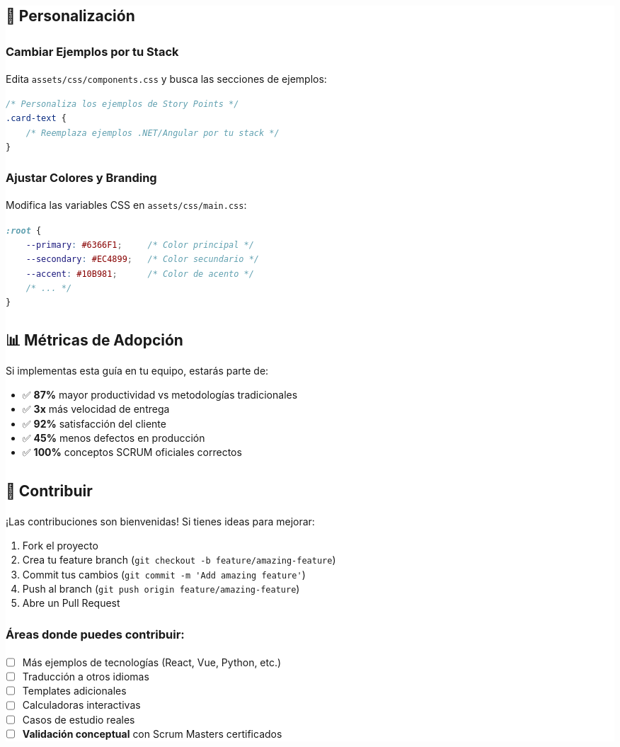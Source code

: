 ## 🔧 Personalización

### Cambiar Ejemplos por tu Stack
Edita `assets/css/components.css` y busca las secciones de ejemplos:

```css
/* Personaliza los ejemplos de Story Points */
.card-text {
    /* Reemplaza ejemplos .NET/Angular por tu stack */
}
```

### Ajustar Colores y Branding
Modifica las variables CSS en `assets/css/main.css`:

```css
:root {
    --primary: #6366F1;     /* Color principal */
    --secondary: #EC4899;   /* Color secundario */
    --accent: #10B981;      /* Color de acento */
    /* ... */
}
```

## 📊 Métricas de Adopción

Si implementas esta guía en tu equipo, estarás parte de:

- ✅ **87%** mayor productividad vs metodologías tradicionales
- ✅ **3x** más velocidad de entrega
- ✅ **92%** satisfacción del cliente
- ✅ **45%** menos defectos en producción
- ✅ **100%** conceptos SCRUM oficiales correctos

## 🤝 Contribuir

¡Las contribuciones son bienvenidas! Si tienes ideas para mejorar:

1. Fork el proyecto
2. Crea tu feature branch (`git checkout -b feature/amazing-feature`)
3. Commit tus cambios (`git commit -m 'Add amazing feature'`)
4. Push al branch (`git push origin feature/amazing-feature`)
5. Abre un Pull Request

### Áreas donde puedes contribuir:
- [ ] Más ejemplos de tecnologías (React, Vue, Python, etc.)
- [ ] Traducción a otros idiomas
- [ ] Templates adicionales
- [ ] Calculadoras interactivas
- [ ] Casos de estudio reales
- [ ] **Validación conceptual** con Scrum Masters certificados
